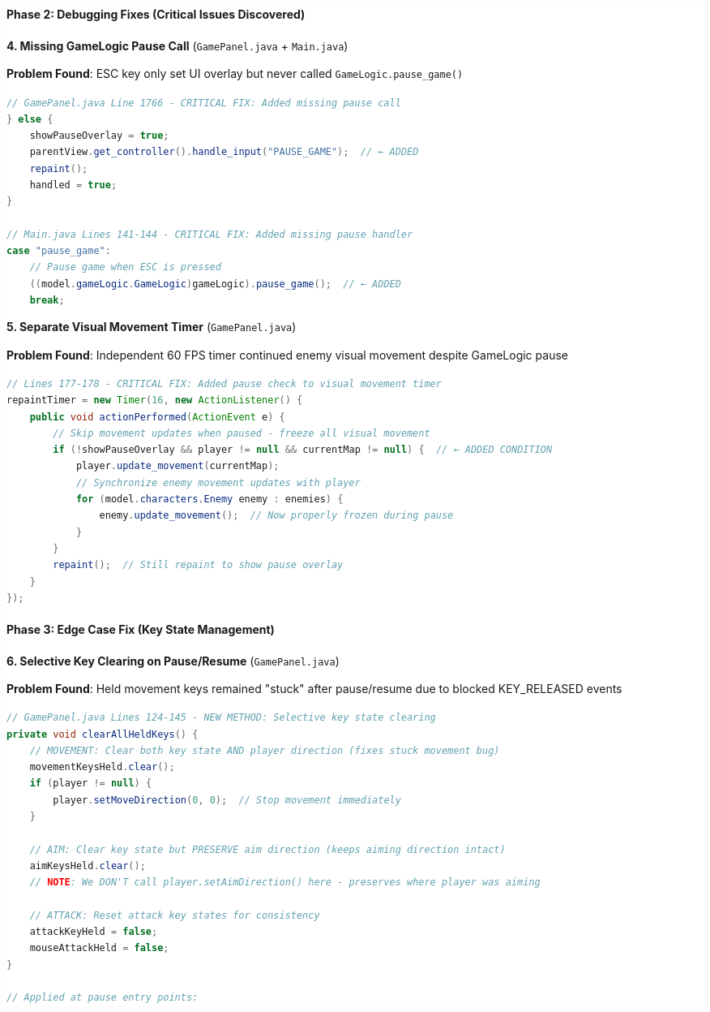#### **Phase 2: Debugging Fixes (Critical Issues Discovered)**

**4. Missing GameLogic Pause Call** (`GamePanel.java` + `Main.java`)

**Problem Found**: ESC key only set UI overlay but never called `GameLogic.pause_game()`
```java
// GamePanel.java Line 1766 - CRITICAL FIX: Added missing pause call
} else {
    showPauseOverlay = true;
    parentView.get_controller().handle_input("PAUSE_GAME");  // ← ADDED
    repaint();
    handled = true;
}

// Main.java Lines 141-144 - CRITICAL FIX: Added missing pause handler  
case "pause_game":
    // Pause game when ESC is pressed  
    ((model.gameLogic.GameLogic)gameLogic).pause_game();  // ← ADDED
    break;
```

**5. Separate Visual Movement Timer** (`GamePanel.java`)

**Problem Found**: Independent 60 FPS timer continued enemy visual movement despite GameLogic pause
```java
// Lines 177-178 - CRITICAL FIX: Added pause check to visual movement timer
repaintTimer = new Timer(16, new ActionListener() {
    public void actionPerformed(ActionEvent e) {
        // Skip movement updates when paused - freeze all visual movement
        if (!showPauseOverlay && player != null && currentMap != null) {  // ← ADDED CONDITION
            player.update_movement(currentMap);
            // Synchronize enemy movement updates with player
            for (model.characters.Enemy enemy : enemies) {
                enemy.update_movement();  // Now properly frozen during pause
            }
        }
        repaint();  // Still repaint to show pause overlay
    }
});
```

#### **Phase 3: Edge Case Fix (Key State Management)**

**6. Selective Key Clearing on Pause/Resume** (`GamePanel.java`)

**Problem Found**: Held movement keys remained "stuck" after pause/resume due to blocked KEY_RELEASED events
```java
// GamePanel.java Lines 124-145 - NEW METHOD: Selective key state clearing
private void clearAllHeldKeys() {
    // MOVEMENT: Clear both key state AND player direction (fixes stuck movement bug)
    movementKeysHeld.clear();
    if (player != null) {
        player.setMoveDirection(0, 0);  // Stop movement immediately
    }
    
    // AIM: Clear key state but PRESERVE aim direction (keeps aiming direction intact)
    aimKeysHeld.clear();
    // NOTE: We DON'T call player.setAimDirection() here - preserves where player was aiming
    
    // ATTACK: Reset attack key states for consistency
    attackKeyHeld = false;
    mouseAttackHeld = false;
}

// Applied at pause entry points:
```